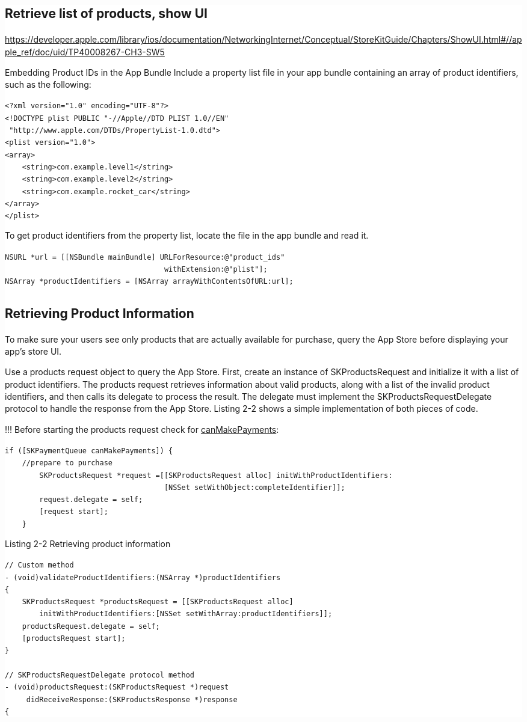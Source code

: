 ## Retrieve list of products, show UI ##

https://developer.apple.com/library/ios/documentation/NetworkingInternet/Conceptual/StoreKitGuide/Chapters/ShowUI.html#//apple_ref/doc/uid/TP40008267-CH3-SW5


Embedding Product IDs in the App Bundle
Include a property list file in your app bundle containing an array of product identifiers, such as the following:
```
<?xml version="1.0" encoding="UTF-8"?>
<!DOCTYPE plist PUBLIC "-//Apple//DTD PLIST 1.0//EN"
 "http://www.apple.com/DTDs/PropertyList-1.0.dtd">
<plist version="1.0">
<array>
    <string>com.example.level1</string>
    <string>com.example.level2</string>
    <string>com.example.rocket_car</string>
</array>
</plist>
```
To get product identifiers from the property list, locate the file in the app bundle and read it.
```
NSURL *url = [[NSBundle mainBundle] URLForResource:@"product_ids"
                                     withExtension:@"plist"];
NSArray *productIdentifiers = [NSArray arrayWithContentsOfURL:url];
```

## Retrieving Product Information ##

To make sure your users see only products that are actually available for purchase, query the App Store before displaying your app’s store UI.

Use a products request object to query the App Store. First, create an instance of SKProductsRequest and initialize it with a list of product identifiers. The products request retrieves information about valid products, along with a list of the invalid product identifiers, and then calls its delegate to process the result. The delegate must implement the SKProductsRequestDelegate protocol to handle the response from the App Store. Listing 2-2 shows a simple implementation of both pieces of code.

!!! Before starting the products request check for [canMakePayments](SKPaymentQueue.md):
```
if ([SKPaymentQueue canMakePayments]) {
    //prepare to purchase            
        SKProductsRequest *request =[[SKProductsRequest alloc] initWithProductIdentifiers:
                                     [NSSet setWithObject:completeIdentifier]];
        request.delegate = self;
        [request start];
    }
```

Listing 2-2  Retrieving product information
```
// Custom method
- (void)validateProductIdentifiers:(NSArray *)productIdentifiers
{
    SKProductsRequest *productsRequest = [[SKProductsRequest alloc]
        initWithProductIdentifiers:[NSSet setWithArray:productIdentifiers]];
    productsRequest.delegate = self;
    [productsRequest start];
}
 
// SKProductsRequestDelegate protocol method
- (void)productsRequest:(SKProductsRequest *)request
     didReceiveResponse:(SKProductsResponse *)response
{
```